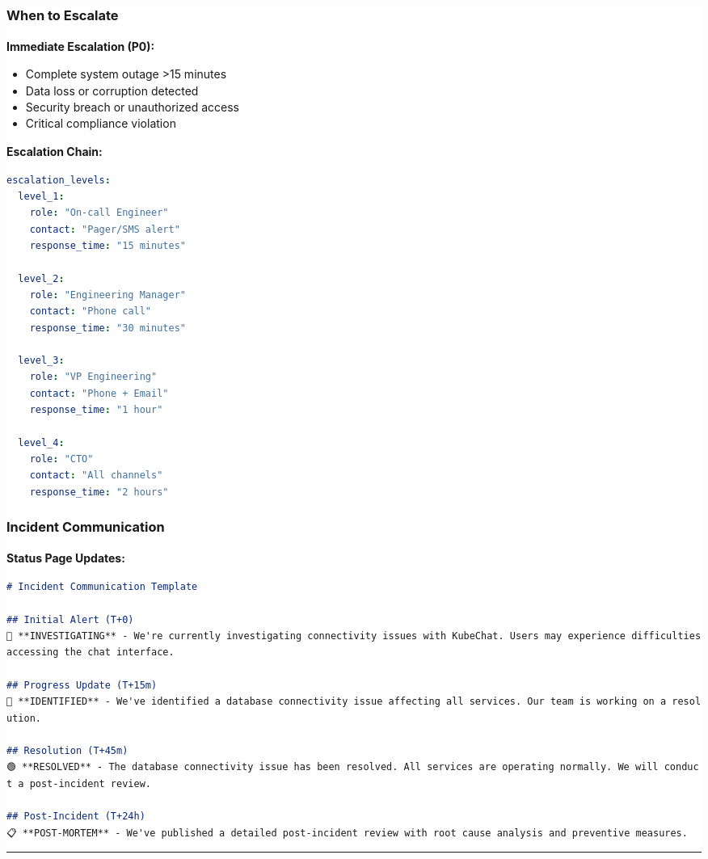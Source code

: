 ### When to Escalate

**Immediate Escalation (P0):**
- Complete system outage >15 minutes
- Data loss or corruption detected
- Security breach or unauthorized access
- Critical compliance violation

**Escalation Chain:**
```yaml
escalation_levels:
  level_1: 
    role: "On-call Engineer"
    contact: "Pager/SMS alert"
    response_time: "15 minutes"
    
  level_2:
    role: "Engineering Manager" 
    contact: "Phone call"
    response_time: "30 minutes"
    
  level_3:
    role: "VP Engineering"
    contact: "Phone + Email"
    response_time: "1 hour"
    
  level_4:
    role: "CTO"
    contact: "All channels"
    response_time: "2 hours"
```

### Incident Communication

**Status Page Updates:**
```markdown
# Incident Communication Template

## Initial Alert (T+0)
🔴 **INVESTIGATING** - We're currently investigating connectivity issues with KubeChat. Users may experience difficulties accessing the chat interface.

## Progress Update (T+15m) 
🔴 **IDENTIFIED** - We've identified a database connectivity issue affecting all services. Our team is working on a resolution.

## Resolution (T+45m)
🟢 **RESOLVED** - The database connectivity issue has been resolved. All services are operating normally. We will conduct a post-incident review.

## Post-Incident (T+24h)
📋 **POST-MORTEM** - We've published a detailed post-incident review with root cause analysis and preventive measures.
```

---